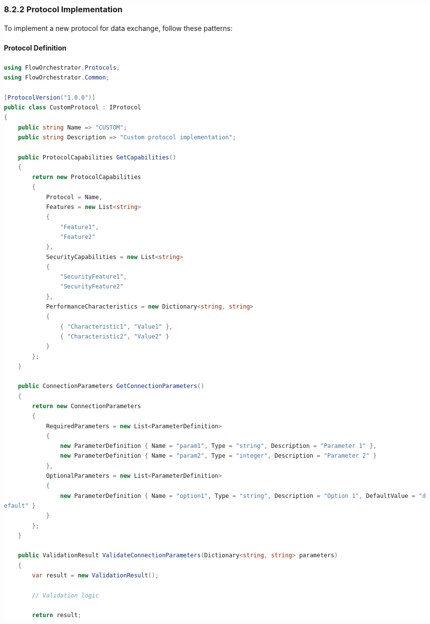 ### 8.2.2 Protocol Implementation

To implement a new protocol for data exchange, follow these patterns:

#### Protocol Definition
```csharp
using FlowOrchestrator.Protocols;
using FlowOrchestrator.Common;

[ProtocolVersion("1.0.0")]
public class CustomProtocol : IProtocol
{
    public string Name => "CUSTOM";
    public string Description => "Custom protocol implementation";
    
    public ProtocolCapabilities GetCapabilities()
    {
        return new ProtocolCapabilities
        {
            Protocol = Name,
            Features = new List<string>
            {
                "Feature1",
                "Feature2"
            },
            SecurityCapabilities = new List<string>
            {
                "SecurityFeature1",
                "SecurityFeature2"
            },
            PerformanceCharacteristics = new Dictionary<string, string>
            {
                { "Characteristic1", "Value1" },
                { "Characteristic2", "Value2" }
            }
        };
    }
    
    public ConnectionParameters GetConnectionParameters()
    {
        return new ConnectionParameters
        {
            RequiredParameters = new List<ParameterDefinition>
            {
                new ParameterDefinition { Name = "param1", Type = "string", Description = "Parameter 1" },
                new ParameterDefinition { Name = "param2", Type = "integer", Description = "Parameter 2" }
            },
            OptionalParameters = new List<ParameterDefinition>
            {
                new ParameterDefinition { Name = "option1", Type = "string", Description = "Option 1", DefaultValue = "default" }
            }
        };
    }
    
    public ValidationResult ValidateConnectionParameters(Dictionary<string, string> parameters)
    {
        var result = new ValidationResult();
        
        // Validation logic
        
        return result;
```